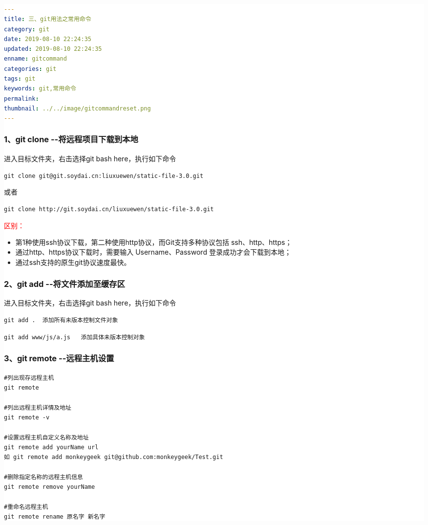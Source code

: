 ```yaml
---
title: 三、git用法之常用命令
category: git
date: 2019-08-10 22:24:35
updated: 2019-08-10 22:24:35
enname: gitcommand
categories: git
tags: git
keywords: git,常用命令
permalink:
thumbnail: ../../image/gitcommandreset.png
---
```


### 1、git clone --将远程项目下载到本地

进入目标文件夹，右击选择git bash here，执行如下命令

```
git clone git@git.soydai.cn:liuxuewen/static-file-3.0.git
```

或者

```
git clone http://git.soydai.cn/liuxuewen/static-file-3.0.git
```



<span style="color:red;">区别：</span>

- 第1种使用ssh协议下载，第二种使用http协议，而Git支持多种协议包括 ssh、http、https；　　
- 通过http、https协议下载时，需要输入 Username、Password 登录成功才会下载到本地；　　
- 通过ssh支持的原生git协议速度最快。



### **2、git add --将文件添加至缓存区**

进入目标文件夹，右击选择git bash here，执行如下命令

```
git add .  添加所有未版本控制文件对象
```

```
git add www/js/a.js   添加具体未版本控制对象
```



### **3、git remote --远程主机设置**

```
#列出现存远程主机
git remote

#列出远程主机详情及地址
git remote -v

#设置远程主机自定义名称及地址
git remote add yourName url 
如 git remote add monkeygeek git@github.com:monkeygeek/Test.git

#删除指定名称的远程主机信息
git remote remove yourName 

#重命名远程主机
git remote rename 原名字 新名字

```